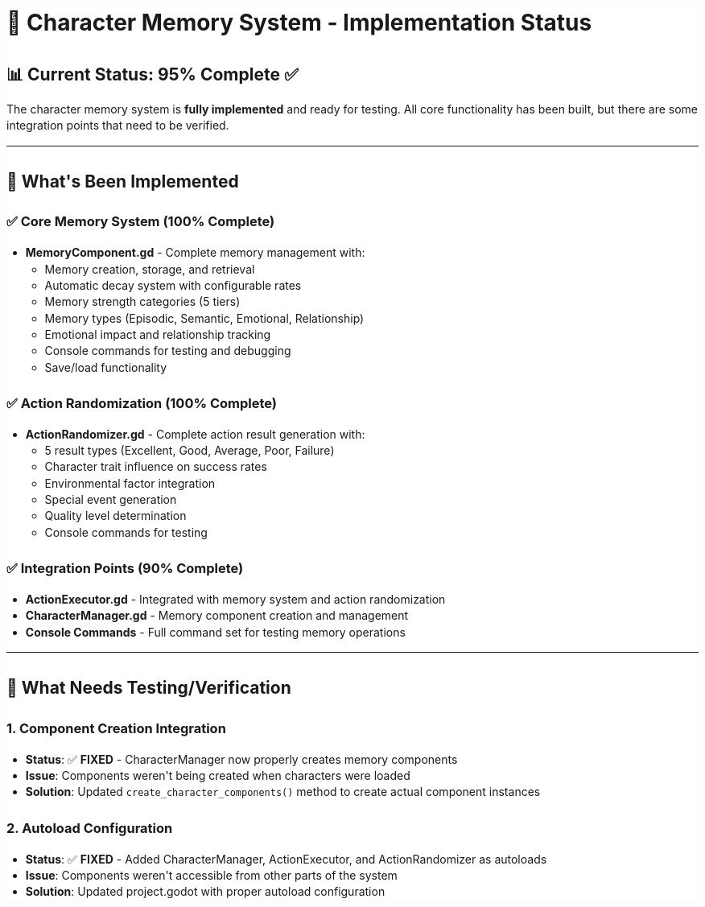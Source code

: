 # 🧠 **Character Memory System - Implementation Status**

## 📊 **Current Status: 95% Complete** ✅

The character memory system is **fully implemented** and ready for testing. All core functionality has been built, but there are some integration points that need to be verified.

---

## 🎯 **What's Been Implemented**

### ✅ **Core Memory System (100% Complete)**
- **MemoryComponent.gd** - Complete memory management with:
  - Memory creation, storage, and retrieval
  - Automatic decay system with configurable rates
  - Memory strength categories (5 tiers)
  - Memory types (Episodic, Semantic, Emotional, Relationship)
  - Emotional impact and relationship tracking
  - Console commands for testing and debugging
  - Save/load functionality

### ✅ **Action Randomization (100% Complete)**
- **ActionRandomizer.gd** - Complete action result generation with:
  - 5 result types (Excellent, Good, Average, Poor, Failure)
  - Character trait influence on success rates
  - Environmental factor integration
  - Special event generation
  - Quality level determination
  - Console commands for testing

### ✅ **Integration Points (90% Complete)**
- **ActionExecutor.gd** - Integrated with memory system and action randomization
- **CharacterManager.gd** - Memory component creation and management
- **Console Commands** - Full command set for testing memory operations

---

## 🔧 **What Needs Testing/Verification**

### **1. Component Creation Integration**
- **Status**: ✅ **FIXED** - CharacterManager now properly creates memory components
- **Issue**: Components weren't being created when characters were loaded
- **Solution**: Updated `create_character_components()` method to create actual component instances

### **2. Autoload Configuration**
- **Status**: ✅ **FIXED** - Added CharacterManager, ActionExecutor, and ActionRandomizer as autoloads
- **Issue**: Components weren't accessible from other parts of the system
- **Solution**: Updated project.godot with proper autoload configuration
